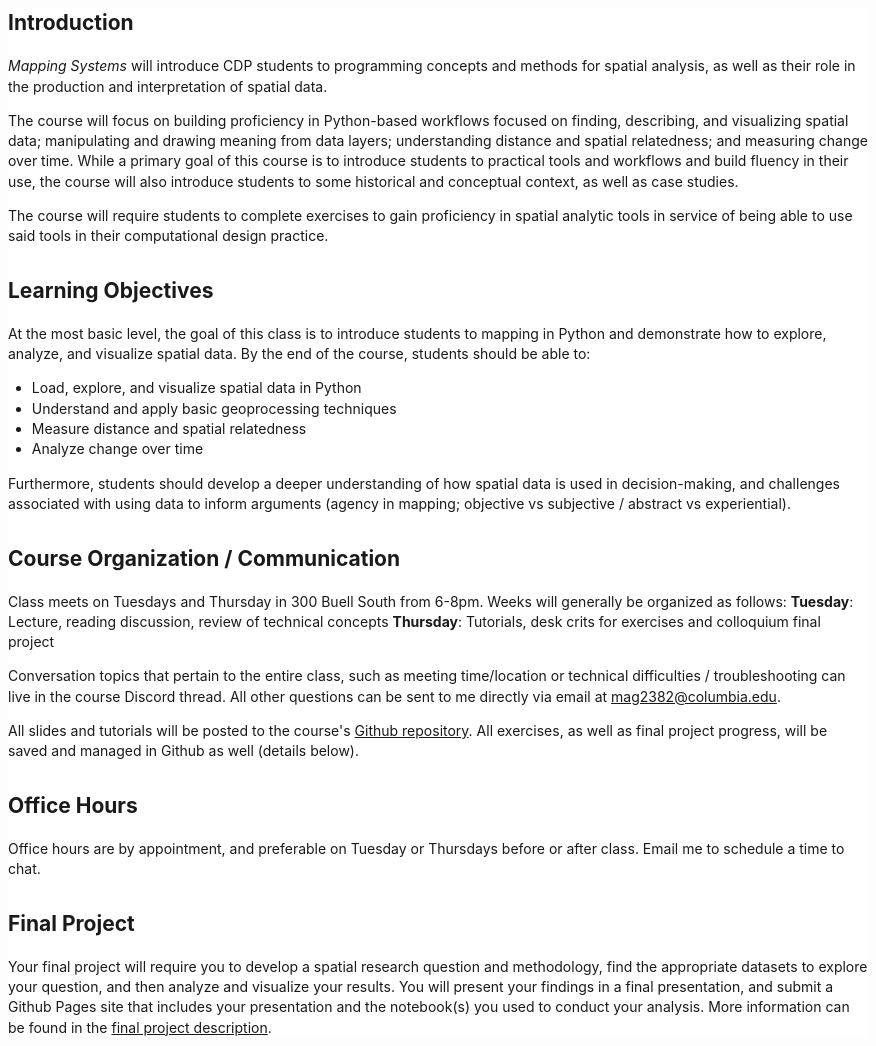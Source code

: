 ## Introduction

_Mapping Systems_ will introduce CDP students to programming concepts and methods for spatial analysis, as well as their role in the production and interpretation of spatial data.

The course will focus on building proficiency in Python-based workflows focused on finding, describing, and visualizing spatial data; manipulating and drawing meaning from data layers; understanding distance and spatial relatedness; and measuring change over time. While a primary goal of this course is to introduce students to practical tools and workflows and build fluency in their use, the course will also introduce students to some historical and conceptual context, as well as case studies.

The course will require students to complete exercises to gain proficiency in spatial analytic tools in service of being able to use said tools in their computational design practice.

## Learning Objectives

At the most basic level, the goal of this class is to introduce students to mapping in Python and demonstrate how to explore, analyze, and visualize spatial data. By the end of the course, students should be able to:

- Load, explore, and visualize spatial data in Python
- Understand and apply basic geoprocessing techniques
- Measure distance and spatial relatedness
- Analyze change over time

Furthermore, students should develop a deeper understanding of how spatial data is used in decision-making, and challenges associated with using data to inform arguments (agency in mapping; objective vs subjective / abstract vs experiential).

## Course Organization / Communication

Class meets on Tuesdays and Thursday in 300 Buell South from 6-8pm. Weeks will generally be organized as follows:
**Tuesday**: Lecture, reading discussion, review of technical concepts
**Thursday**: Tutorials, desk crits for exercises and colloquium final project

Conversation topics that pertain to the entire class, such as meeting time/location or technical difficulties / troubleshooting can live in the course Discord thread. All other questions can be sent to me directly via email at mag2382@columbia.edu.

All slides and tutorials will be posted to the course's [Github repository](https://github.com/mapping-systems/cdp-mapping-systems). All exercises, as well as final project progress, will be saved and managed in Github as well (details below).

## Office Hours

Office hours are by appointment, and preferable on Tuesday or Thursdays before or after class. Email me to schedule a time to chat.

## Final Project

Your final project will require you to develop a spatial research question and methodology, find the appropriate datasets to explore your question, and then analyze and visualize your results. You will present your findings in a final presentation, and submit a Github Pages site that includes your presentation and the notebook(s) you used to conduct your analysis. More information can be found in the [final project description](/Assignment_Descriptions/05_Final_Project.md).
